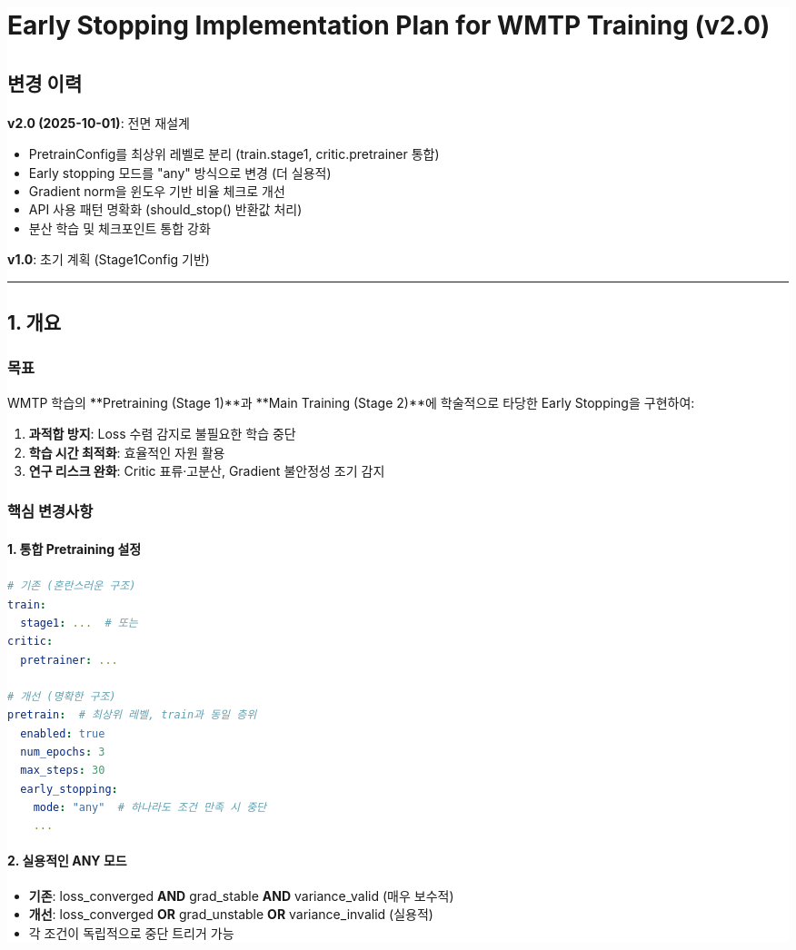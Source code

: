 # Early Stopping Implementation Plan for WMTP Training (v2.0)

## 변경 이력

**v2.0 (2025-10-01)**: 전면 재설계
- PretrainConfig를 최상위 레벨로 분리 (train.stage1, critic.pretrainer 통합)
- Early stopping 모드를 "any" 방식으로 변경 (더 실용적)
- Gradient norm을 윈도우 기반 비율 체크로 개선
- API 사용 패턴 명확화 (should_stop() 반환값 처리)
- 분산 학습 및 체크포인트 통합 강화

**v1.0**: 초기 계획 (Stage1Config 기반)

---

## 1. 개요

### 목표

WMTP 학습의 **Pretraining (Stage 1)**과 **Main Training (Stage 2)**에 학술적으로 타당한 Early Stopping을 구현하여:

1. **과적합 방지**: Loss 수렴 감지로 불필요한 학습 중단
2. **학습 시간 최적화**: 효율적인 자원 활용
3. **연구 리스크 완화**: Critic 표류·고분산, Gradient 불안정성 조기 감지

### 핵심 변경사항

#### 1. 통합 Pretraining 설정
```yaml
# 기존 (혼란스러운 구조)
train:
  stage1: ...  # 또는
critic:
  pretrainer: ...

# 개선 (명확한 구조)
pretrain:  # 최상위 레벨, train과 동일 층위
  enabled: true
  num_epochs: 3
  max_steps: 30
  early_stopping:
    mode: "any"  # 하나라도 조건 만족 시 중단
    ...
```

#### 2. 실용적인 ANY 모드
- **기존**: loss_converged **AND** grad_stable **AND** variance_valid (매우 보수적)
- **개선**: loss_converged **OR** grad_unstable **OR** variance_invalid (실용적)
- 각 조건이 독립적으로 중단 트리거 가능
